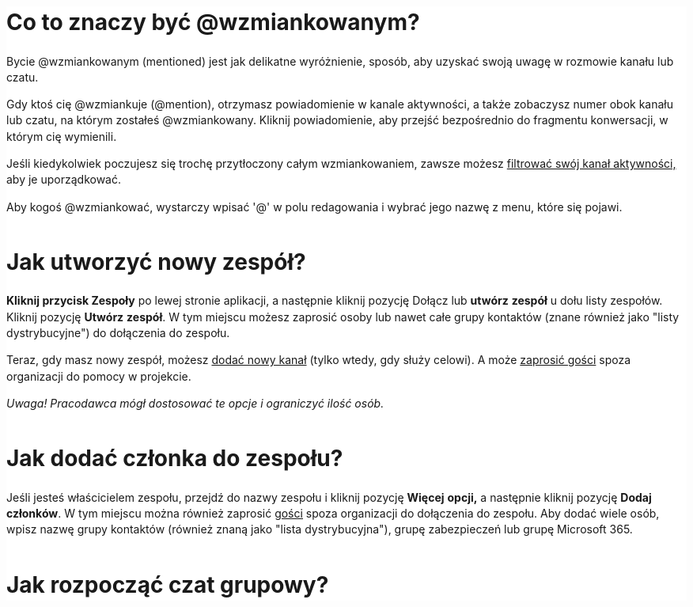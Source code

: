 # Co to znaczy być @wzmiankowanym?

Bycie @wzmiankowanym (mentioned) jest jak delikatne wyróżnienie, sposób,
aby uzyskać swoją uwagę w rozmowie kanału lub czatu.

Gdy ktoś cię @wzmiankuje (@mention), otrzymasz powiadomienie w kanale
aktywności, a także zobaczysz numer obok kanału lub czatu, na którym
zostałeś @wzmiankowany. Kliknij powiadomienie, aby przejść bezpośrednio
do fragmentu konwersacji, w którym cię wymienili.

Jeśli kiedykolwiek poczujesz się trochę przytłoczony całym
wzmiankowaniem, zawsze możesz [filtrować swój kanał
aktywności,](https://support.microsoft.com/en-us/office/explore-the-activity-feed-in-teams-91c635a1-644a-4c60-9c98-233db3e13a56)
aby je uporządkować.

Aby kogoś @wzmiankować, wystarczy wpisać '@' w polu redagowania i wybrać
jego nazwę z menu, które się pojawi.

# Jak utworzyć nowy zespół?

**Kliknij przycisk Zespoły** po lewej stronie aplikacji, a następnie
kliknij pozycję Dołącz lub **utwórz** **zespół** u dołu listy zespołów.
Kliknij pozycję **Utwórz** **zespół**. W tym miejscu możesz zaprosić
osoby lub nawet całe grupy kontaktów (znane również jako "listy
dystrybucyjne") do dołączenia do zespołu.

Teraz, gdy masz nowy zespół, możesz [dodać nowy
kanał](https://support.microsoft.com/en-us/office/create-a-channel-in-teams-fda0b75e-5b90-4fb8-8857-7e102b014525)
(tylko wtedy, gdy służy celowi). A może [zaprosić
gości](https://support.microsoft.com/en-us/office/add-guests-to-a-team-in-teams-fccb4fa6-f864-4508-bdde-256e7384a14f)
spoza organizacji do pomocy w projekcie.

*Uwaga! Pracodawca mógł dostosować te opcje i ograniczyć ilość osób.*

# Jak dodać członka do zespołu?

Jeśli jesteś właścicielem zespołu, przejdź do nazwy zespołu i kliknij
pozycję **Więcej** **opcji,** a następnie kliknij pozycję **Dodaj
członków**. W tym miejscu można również zaprosić
[<u>gości</u>](https://support.microsoft.com/en-us/office/add-guests-to-a-team-in-teams-fccb4fa6-f864-4508-bdde-256e7384a14f)
spoza organizacji do dołączenia do zespołu. Aby dodać wiele osób, wpisz
nazwę grupy kontaktów (również znaną jako "lista dystrybucyjna"), grupę
zabezpieczeń lub grupę Microsoft 365.

# Jak rozpocząć czat grupowy?
